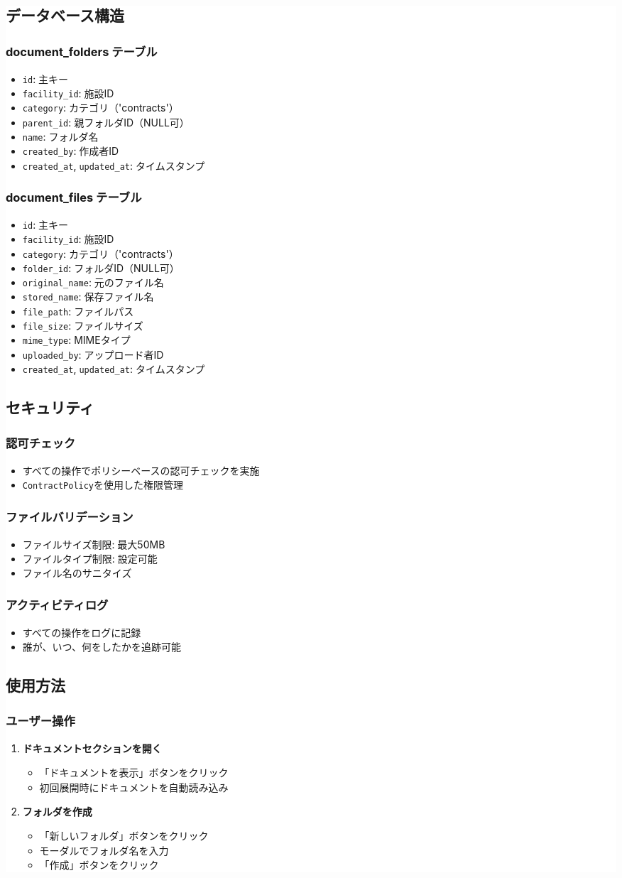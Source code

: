 ## データベース構造

### document_folders テーブル
- `id`: 主キー
- `facility_id`: 施設ID
- `category`: カテゴリ（'contracts'）
- `parent_id`: 親フォルダID（NULL可）
- `name`: フォルダ名
- `created_by`: 作成者ID
- `created_at`, `updated_at`: タイムスタンプ

### document_files テーブル
- `id`: 主キー
- `facility_id`: 施設ID
- `category`: カテゴリ（'contracts'）
- `folder_id`: フォルダID（NULL可）
- `original_name`: 元のファイル名
- `stored_name`: 保存ファイル名
- `file_path`: ファイルパス
- `file_size`: ファイルサイズ
- `mime_type`: MIMEタイプ
- `uploaded_by`: アップロード者ID
- `created_at`, `updated_at`: タイムスタンプ

## セキュリティ

### 認可チェック
- すべての操作でポリシーベースの認可チェックを実施
- `ContractPolicy`を使用した権限管理

### ファイルバリデーション
- ファイルサイズ制限: 最大50MB
- ファイルタイプ制限: 設定可能
- ファイル名のサニタイズ

### アクティビティログ
- すべての操作をログに記録
- 誰が、いつ、何をしたかを追跡可能

## 使用方法

### ユーザー操作

1. **ドキュメントセクションを開く**
   - 「ドキュメントを表示」ボタンをクリック
   - 初回展開時にドキュメントを自動読み込み

2. **フォルダを作成**
   - 「新しいフォルダ」ボタンをクリック
   - モーダルでフォルダ名を入力
   - 「作成」ボタンをクリック

